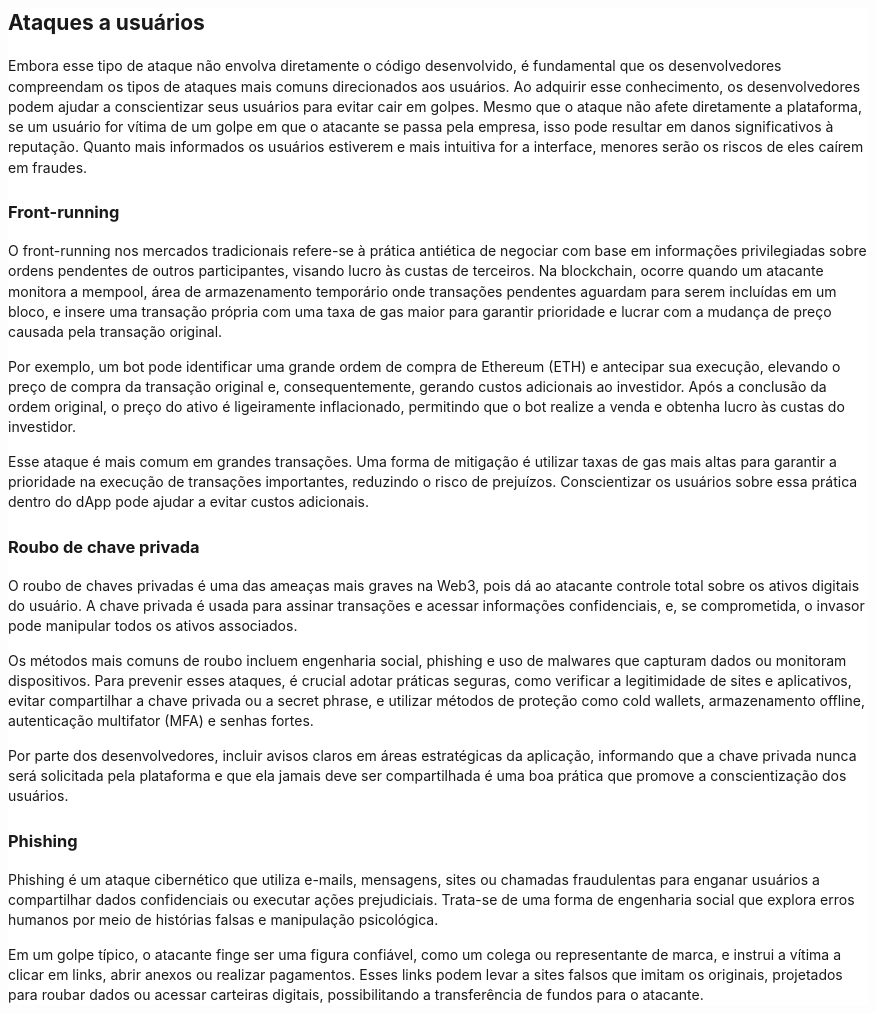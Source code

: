 ## Ataques a usuários
Embora esse tipo de ataque não envolva diretamente o código desenvolvido, é fundamental que os desenvolvedores compreendam os tipos de ataques mais comuns direcionados aos usuários. Ao adquirir esse conhecimento, os desenvolvedores podem ajudar a conscientizar seus usuários para evitar cair em golpes. Mesmo que o ataque não afete diretamente a plataforma, se um usuário for vítima de um golpe em que o atacante se passa pela empresa, isso pode resultar em danos significativos à reputação. Quanto mais informados os usuários estiverem e mais intuitiva for a interface, menores serão os riscos de eles caírem em fraudes.

### Front-running
O front-running nos mercados tradicionais refere-se à prática antiética de negociar com base em informações privilegiadas sobre ordens pendentes de outros participantes, visando lucro às custas de terceiros. Na blockchain, ocorre quando um atacante monitora a mempool, área de armazenamento temporário onde transações pendentes aguardam para serem incluídas em um bloco, e insere uma transação própria com uma taxa de gas maior para garantir prioridade e lucrar com a mudança de preço causada pela transação original.

Por exemplo, um bot pode identificar uma grande ordem de compra de Ethereum (ETH) e antecipar sua execução, elevando o preço de compra da transação original e, consequentemente, gerando custos adicionais ao investidor. Após a conclusão da ordem original, o preço do ativo é ligeiramente inflacionado, permitindo que o bot realize a venda e obtenha lucro às custas do investidor.

Esse ataque é mais comum em grandes transações. Uma forma de mitigação é utilizar taxas de gas mais altas para garantir a prioridade na execução de transações importantes, reduzindo o risco de prejuízos. Conscientizar os usuários sobre essa prática dentro do dApp pode ajudar a evitar custos adicionais.

### Roubo de chave privada
O roubo de chaves privadas é uma das ameaças mais graves na Web3, pois dá ao atacante controle total sobre os ativos digitais do usuário. A chave privada é usada para assinar transações e acessar informações confidenciais, e, se comprometida, o invasor pode manipular todos os ativos associados.

Os métodos mais comuns de roubo incluem engenharia social, phishing e uso de malwares que capturam dados ou monitoram dispositivos. Para prevenir esses ataques, é crucial adotar práticas seguras, como verificar a legitimidade de sites e aplicativos, evitar compartilhar a chave privada ou a secret phrase, e utilizar métodos de proteção como cold wallets, armazenamento offline, autenticação multifator (MFA) e senhas fortes. 

Por parte dos desenvolvedores, incluir avisos claros em áreas estratégicas da aplicação, informando que a chave privada nunca será solicitada pela plataforma e que ela jamais deve ser compartilhada é uma boa prática que promove a conscientização dos usuários.

### Phishing
Phishing é um ataque cibernético que utiliza e-mails, mensagens, sites ou chamadas fraudulentas para enganar usuários a compartilhar dados confidenciais ou executar ações prejudiciais. Trata-se de uma forma de engenharia social que explora erros humanos por meio de histórias falsas e manipulação psicológica.

Em um golpe típico, o atacante finge ser uma figura confiável, como um colega ou representante de marca, e instrui a vítima a clicar em links, abrir anexos ou realizar pagamentos. Esses links podem levar a sites falsos que imitam os originais, projetados para roubar dados ou acessar carteiras digitais, possibilitando a transferência de fundos para o atacante.
